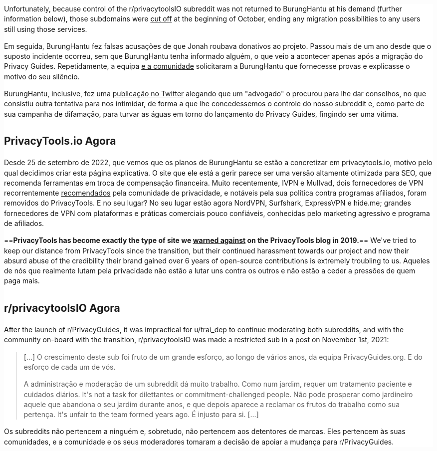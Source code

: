 Unfortunately, because control of the r/privacytoolsIO subreddit was not returned to BurungHantu at his demand (further information below), those subdomains were [cut off](https://reddit.com/comments/pymthv/comment/hexwrps) at the beginning of October, ending any migration possibilities to any users still using those services.

Em seguida, BurungHantu fez falsas acusações de que Jonah roubava donativos ao projeto. Passou mais de um ano desde que o suposto incidente ocorreu, sem que BurungHantu tenha informado alguém, o que veio a acontecer apenas após a migração do Privacy Guides. Repetidamente, a equipa [e a comunidade](https://twitter.com/TommyTran732/status/1526153536962281474) solicitaram a BurungHantu que fornecesse provas e explicasse o motivo do seu silêncio.

BurungHantu, inclusive, fez uma [publicação no Twitter](https://twitter.com/privacytoolsIO/status/1510560676967710728) alegando que um "advogado" o procurou para lhe dar conselhos, no que consistiu outra tentativa para nos intimidar, de forma a que lhe concedessemos o controle do nosso subreddit e, como parte de sua campanha de difamação, para turvar as águas em torno do lançamento do Privacy Guides, fingindo ser uma vítima.

## PrivacyTools.io Agora

Desde 25 de setembro de 2022, que vemos que os planos de BurungHantu se estão a concretizar em privacytools.io, motivo pelo qual decidimos criar esta página explicativa. O site que ele está a gerir parece ser uma versão altamente otimizada para SEO, que recomenda ferramentas em troca de compensação financeira. Muito recentemente, IVPN e Mullvad, dois fornecedores de VPN recorrentemente [recomendados](../vpn.md) pela comunidade de privacidade, e notáveis pela sua política contra programas afiliados, foram removidos do PrivacyTools. E no seu lugar? No seu lugar estão agora NordVPN, Surfshark, ExpressVPN e hide.me; grandes fornecedores de VPN com plataformas e práticas comerciais pouco confiáveis, conhecidas pelo marketing agressivo e programa de afiliados.

==**PrivacyTools has become exactly the type of site we [warned against](https://web.archive.org/web/20210729205249/https://blog.privacytools.io/the-trouble-with-vpn-and-privacy-reviews) on the PrivacyTools blog in 2019.**== We've tried to keep our distance from PrivacyTools since the transition, but their continued harassment towards our project and now their absurd abuse of the credibility their brand gained over 6 years of open-source contributions is extremely troubling to us. Aqueles de nós que realmente lutam pela privacidade não estão a lutar uns contra os outros e não estão a ceder a pressões de quem paga mais.

## r/privacytoolsIO Agora

After the launch of [r/PrivacyGuides](https://reddit.com/r/privacyguides), it was impractical for u/trai_dep to continue moderating both subreddits, and with the community on-board with the transition, r/privacytoolsIO was [made](https://reddit.com/comments/qk7qrj) a restricted sub in a post on November 1st, 2021:

> [...] O crescimento deste sub foi fruto de um grande esforço, ao longo de vários anos, da equipa PrivacyGuides.org. E do esforço de cada um de vós.
> 
> A administração e moderação de um subreddit dá muito trabalho. Como num jardim, requer um tratamento paciente e cuidados diários. It's not a task for dilettantes or commitment-challenged people. Não pode prosperar como jardineiro aquele que abandona o seu jardim durante anos, e que depois aparece a reclamar os frutos do trabalho como sua pertença. It's unfair to the team formed years ago. É injusto para si. [...]

Os subreddits não pertencem a ninguém e, sobretudo, não pertencem aos detentores de marcas. Eles pertencem às suas comunidades, e a comunidade e os seus moderadores tomaram a decisão de apoiar a mudança para r/PrivacyGuides.
